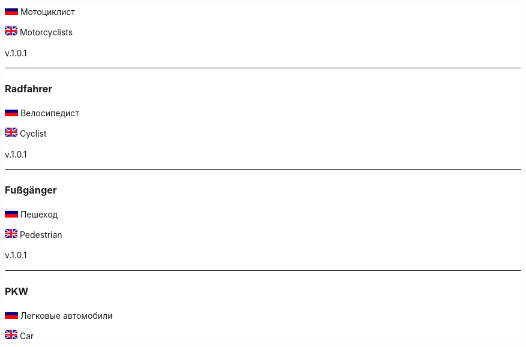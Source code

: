 <audio controls><source src="https://github.com/stanislaw-wein/anki-german-driving-test/raw/main/resources/audio/motorradfahrer.mp3" type="audio/mp3"></audio>

![RU](https://raw.githubusercontent.com/stanislaw-wein/anki-german-driving-test/main/resources/images/RU.png "Russian Language") Мотоциклист

![EN](https://raw.githubusercontent.com/stanislaw-wein/anki-german-driving-test/main/resources/images/GB.png "English Language") Motorcyclists

v.1.0.1

___

### Radfahrer

<audio controls><source src="https://github.com/stanislaw-wein/anki-german-driving-test/raw/main/resources/audio/radfahrer.mp3" type="audio/mp3"></audio>

![RU](https://raw.githubusercontent.com/stanislaw-wein/anki-german-driving-test/main/resources/images/RU.png "Russian Language") Велосипедист

![EN](https://raw.githubusercontent.com/stanislaw-wein/anki-german-driving-test/main/resources/images/GB.png "English Language") Cyclist

v.1.0.1
___

### Fußgänger

<audio controls><source src="https://github.com/stanislaw-wein/anki-german-driving-test/raw/main/resources/audio/fußgänger.mp3" type="audio/mp3"></audio>

![RU](https://raw.githubusercontent.com/stanislaw-wein/anki-german-driving-test/main/resources/images/RU.png "Russian Language") Пешеход

![EN](https://raw.githubusercontent.com/stanislaw-wein/anki-german-driving-test/main/resources/images/GB.png "English Language") Pedestrian

v.1.0.1

___

### PKW

<audio controls><source src="https://github.com/stanislaw-wein/anki-german-driving-test/raw/main/resources/audio/pkw.mp3" type="audio/mp3"></audio>

![RU](https://raw.githubusercontent.com/stanislaw-wein/anki-german-driving-test/main/resources/images/RU.png "Russian Language") Легковые автомобили

![EN](https://raw.githubusercontent.com/stanislaw-wein/anki-german-driving-test/main/resources/images/GB.png "English Language") Car
